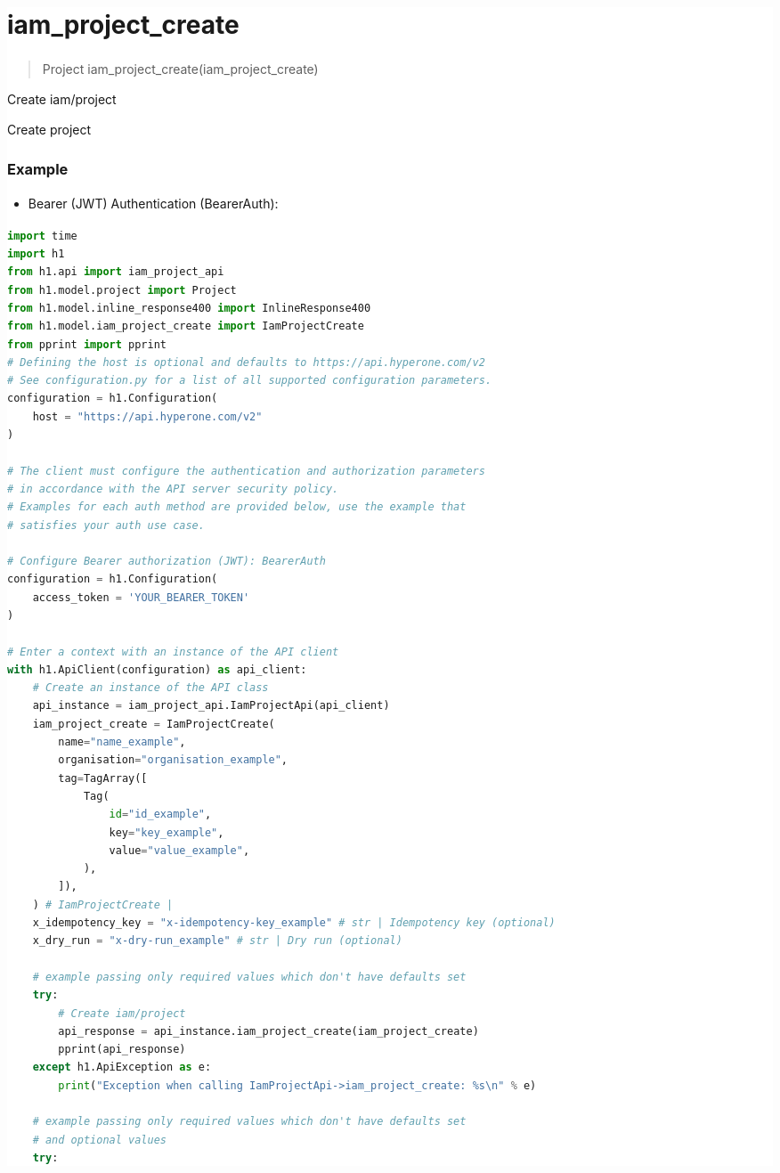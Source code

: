# **iam_project_create**
> Project iam_project_create(iam_project_create)

Create iam/project

Create project

### Example

* Bearer (JWT) Authentication (BearerAuth):
```python
import time
import h1
from h1.api import iam_project_api
from h1.model.project import Project
from h1.model.inline_response400 import InlineResponse400
from h1.model.iam_project_create import IamProjectCreate
from pprint import pprint
# Defining the host is optional and defaults to https://api.hyperone.com/v2
# See configuration.py for a list of all supported configuration parameters.
configuration = h1.Configuration(
    host = "https://api.hyperone.com/v2"
)

# The client must configure the authentication and authorization parameters
# in accordance with the API server security policy.
# Examples for each auth method are provided below, use the example that
# satisfies your auth use case.

# Configure Bearer authorization (JWT): BearerAuth
configuration = h1.Configuration(
    access_token = 'YOUR_BEARER_TOKEN'
)

# Enter a context with an instance of the API client
with h1.ApiClient(configuration) as api_client:
    # Create an instance of the API class
    api_instance = iam_project_api.IamProjectApi(api_client)
    iam_project_create = IamProjectCreate(
        name="name_example",
        organisation="organisation_example",
        tag=TagArray([
            Tag(
                id="id_example",
                key="key_example",
                value="value_example",
            ),
        ]),
    ) # IamProjectCreate | 
    x_idempotency_key = "x-idempotency-key_example" # str | Idempotency key (optional)
    x_dry_run = "x-dry-run_example" # str | Dry run (optional)

    # example passing only required values which don't have defaults set
    try:
        # Create iam/project
        api_response = api_instance.iam_project_create(iam_project_create)
        pprint(api_response)
    except h1.ApiException as e:
        print("Exception when calling IamProjectApi->iam_project_create: %s\n" % e)

    # example passing only required values which don't have defaults set
    # and optional values
    try:
```